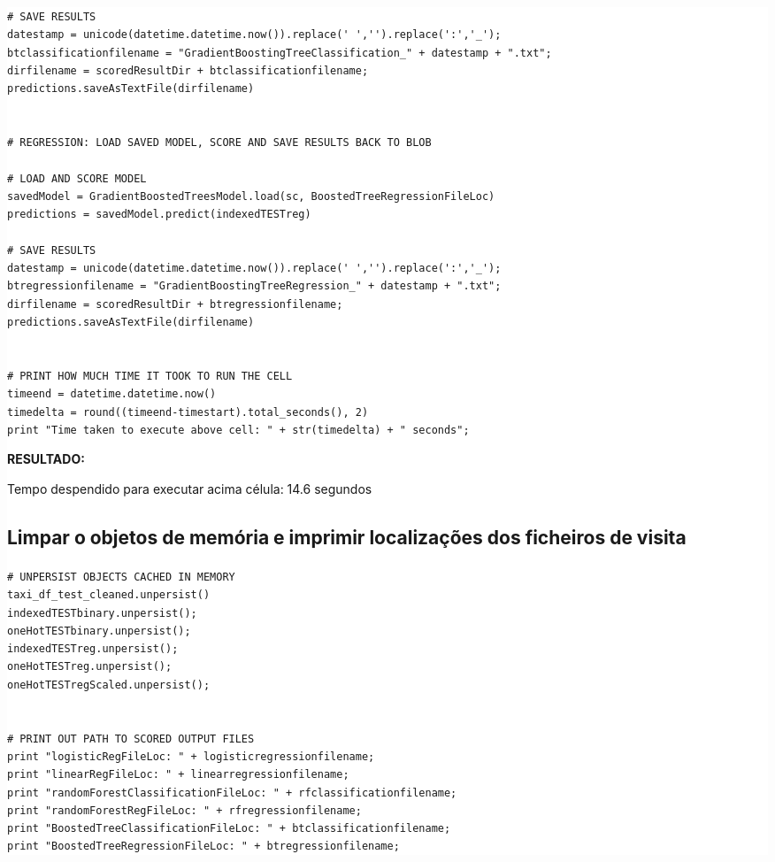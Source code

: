     # SAVE RESULTS
    datestamp = unicode(datetime.datetime.now()).replace(' ','').replace(':','_');
    btclassificationfilename = "GradientBoostingTreeClassification_" + datestamp + ".txt";
    dirfilename = scoredResultDir + btclassificationfilename;
    predictions.saveAsTextFile(dirfilename)
    

    # REGRESSION: LOAD SAVED MODEL, SCORE AND SAVE RESULTS BACK TO BLOB

    # LOAD AND SCORE MODEL 
    savedModel = GradientBoostedTreesModel.load(sc, BoostedTreeRegressionFileLoc)
    predictions = savedModel.predict(indexedTESTreg)
    
    # SAVE RESULTS
    datestamp = unicode(datetime.datetime.now()).replace(' ','').replace(':','_');
    btregressionfilename = "GradientBoostingTreeRegression_" + datestamp + ".txt";
    dirfilename = scoredResultDir + btregressionfilename;
    predictions.saveAsTextFile(dirfilename)


    # PRINT HOW MUCH TIME IT TOOK TO RUN THE CELL
    timeend = datetime.datetime.now()
    timedelta = round((timeend-timestart).total_seconds(), 2) 
    print "Time taken to execute above cell: " + str(timedelta) + " seconds"; 
    
**RESULTADO:**

Tempo despendido para executar acima célula: 14.6 segundos


## <a name="clean-up-objects-from-memory-and-print-scored-file-locations"></a>Limpar o objetos de memória e imprimir localizações dos ficheiros de visita

    # UNPERSIST OBJECTS CACHED IN MEMORY
    taxi_df_test_cleaned.unpersist()
    indexedTESTbinary.unpersist();
    oneHotTESTbinary.unpersist();
    indexedTESTreg.unpersist();
    oneHotTESTreg.unpersist();
    oneHotTESTregScaled.unpersist();


    # PRINT OUT PATH TO SCORED OUTPUT FILES
    print "logisticRegFileLoc: " + logisticregressionfilename;
    print "linearRegFileLoc: " + linearregressionfilename;
    print "randomForestClassificationFileLoc: " + rfclassificationfilename;
    print "randomForestRegFileLoc: " + rfregressionfilename;
    print "BoostedTreeClassificationFileLoc: " + btclassificationfilename;
    print "BoostedTreeRegressionFileLoc: " + btregressionfilename;
